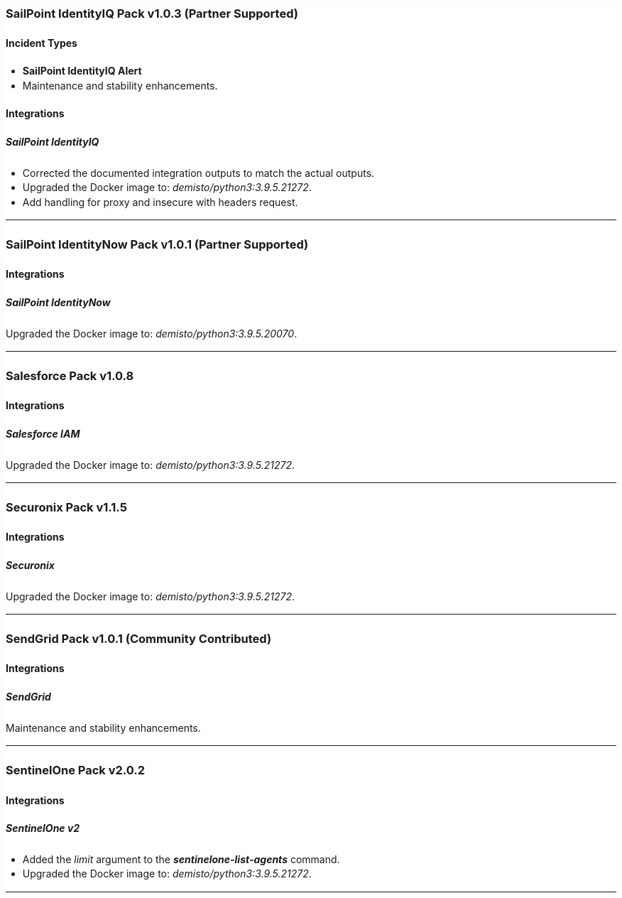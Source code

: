 
### SailPoint IdentityIQ Pack v1.0.3 (Partner Supported)
#### Incident Types
- **SailPoint IdentityIQ Alert**
- Maintenance and stability enhancements.

#### Integrations
##### SailPoint IdentityIQ
- Corrected the documented integration outputs to match the actual outputs.
- Upgraded the Docker image to: *demisto/python3:3.9.5.21272*.
- Add handling for proxy and insecure with headers request.

---

### SailPoint IdentityNow Pack v1.0.1 (Partner Supported)
#### Integrations
##### SailPoint IdentityNow
Upgraded the Docker image to: *demisto/python3:3.9.5.20070*.

---

### Salesforce Pack v1.0.8
#### Integrations
##### Salesforce IAM
Upgraded the Docker image to: *demisto/python3:3.9.5.21272*.

---

### Securonix Pack v1.1.5
#### Integrations
##### Securonix
Upgraded the Docker image to: *demisto/python3:3.9.5.21272*.

---

### SendGrid Pack v1.0.1 (Community Contributed)
#### Integrations
##### SendGrid
Maintenance and stability enhancements.

---

### SentinelOne Pack v2.0.2
#### Integrations
##### SentinelOne v2
- Added the *limit* argument to the ***sentinelone-list-agents*** command.
- Upgraded the Docker image to: *demisto/python3:3.9.5.21272*.

---